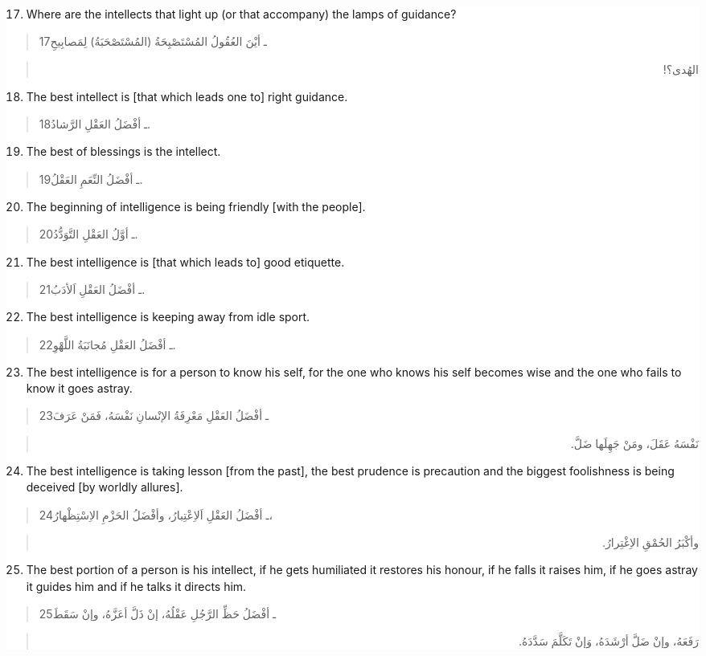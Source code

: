 17. Where are the intellects that light up (or that accompany) the lamps
of guidance?

> 17ـ أيْنَ العُقُولُ المُسْتَصْبِحَةُ (المُسْتَصْحَبَةُ) لِمَصابِيحِ
<blockquote dir="rtl">
  <p>
الهُدى؟!
  </p>
</blockquote>

18. The best intellect is [that which leads one to] right guidance.

> 18ـ أفْضَلُ العَقْلِ الرَّشادُ.

19. The best of blessings is the intellect.

> 19ـ أفْضَلُ النِّعَمِ العَقْلُ.

20. The beginning of intelligence is being friendly [with the people].

> 20ـ أوَّلُ العَقْلِ التَّوَدُّدُ.

21. The best intelligence is [that which leads to] good etiquette.

> 21ـ أفْضَلُ العَقْلِ اَلأدَبُ.

22. The best intelligence is keeping away from idle sport.

> 22ـ أفْضَلُ العَقْلِ مُجانَبَةُ اللَّهْوِ.

23. The best intelligence is for a person to know his self, for the one
who knows his self becomes wise and the one who fails to know it goes
astray.

> 23ـ أفْضَلُ العَقْلِ مَعْرِفَةُ الإنْسانِ نَفْسَهُ، فَمَنْ عَرَفَ
<blockquote dir="rtl">
  <p>
نَفْسَهُ عَقَلَ، ومَنْ جَهِلَها ضَلَّ.
  </p>
</blockquote>

24. The best intelligence is taking lesson [from the past], the best
prudence is precaution and the biggest foolishness is being deceived [by
worldly allures].

> 24ـ أفْضَلُ العَقْلِ اَلاِعْتِبارُ، وأفْضَلُ الحَزْمِ الاِسْتِظْهارُ،
<blockquote dir="rtl">
  <p>
وأكْبَرُ الحُمْقِ الاِغْتِرارُ.
  </p>
</blockquote>

25. The best portion of a person is his intellect, if he gets humiliated
it restores his honour, if he falls it raises him, if he goes astray it
guides him and if he talks it directs him.

> 25ـ أفْضَلُ حَظِّ الرَّجُلِ عَقْلُهُ، إنْ ذَلَّ أعَزَّهُ، وإنْ سَقَطَ
<blockquote dir="rtl">
  <p>
رَفَعَهُ، وإنْ ضَلَّ أرْشَدَهُ، وَإنْ تَكَلَّمَ سَدَّدَهُ.
  </p>
</blockquote>
